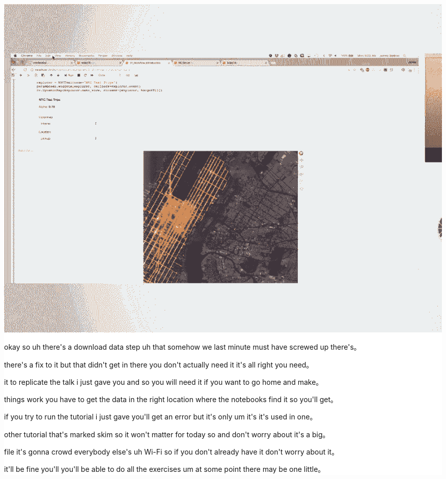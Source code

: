 ![](img/190d87563ac45eb3d5c723751a2e345f_17.png)

 okay so uh there's a download data step uh that somehow we last minute must have screwed up there's。

 there's a fix to it but that didn't get in there you don't actually need it it's all right you need。

 it to replicate the talk i just gave you and so you will need it if you want to go home and make。

 things work you have to get the data in the right location where the notebooks find it so you'll get。

 if you try to run the tutorial i just gave you'll get an error but it's only um it's it's used in one。

 other tutorial that's marked skim so it won't matter for today so and don't worry about it's a big。

 file it's gonna crowd everybody else's uh Wi-Fi so if you don't already have it don't worry about it。

 it'll be fine you'll you'll be able to do all the exercises um at some point there may be one little。
